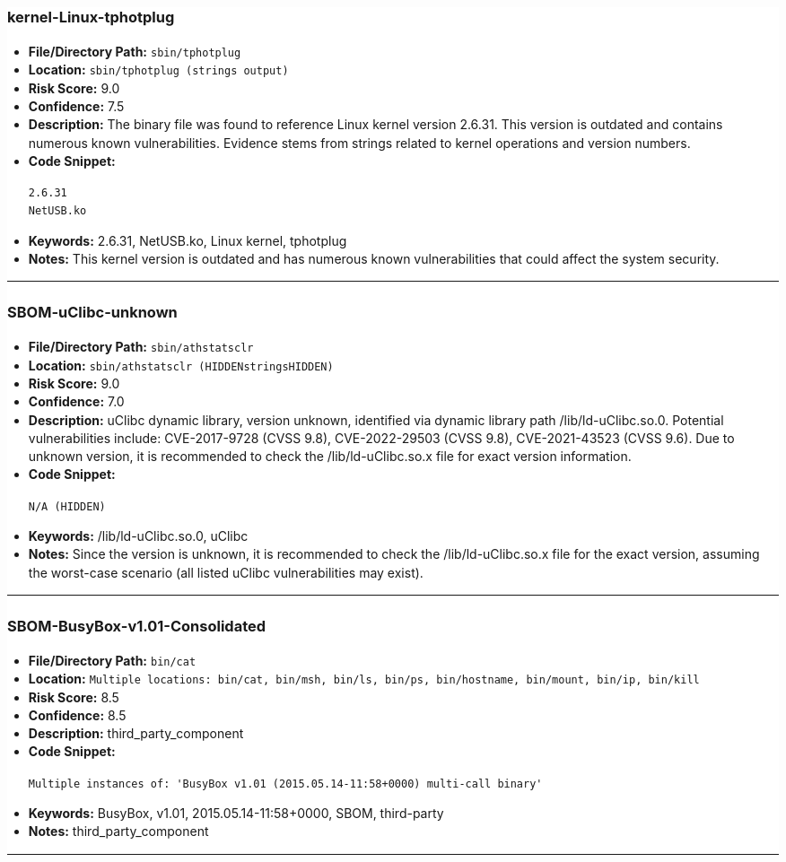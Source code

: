 ### kernel-Linux-tphotplug

- **File/Directory Path:** `sbin/tphotplug`
- **Location:** `sbin/tphotplug (strings output)`
- **Risk Score:** 9.0
- **Confidence:** 7.5
- **Description:** The binary file was found to reference Linux kernel version 2.6.31. This version is outdated and contains numerous known vulnerabilities. Evidence stems from strings related to kernel operations and version numbers.
- **Code Snippet:**
  ```
  2.6.31
  NetUSB.ko
  ```
- **Keywords:** 2.6.31, NetUSB.ko, Linux kernel, tphotplug
- **Notes:** This kernel version is outdated and has numerous known vulnerabilities that could affect the system security.

---
### SBOM-uClibc-unknown

- **File/Directory Path:** `sbin/athstatsclr`
- **Location:** `sbin/athstatsclr (HIDDENstringsHIDDEN)`
- **Risk Score:** 9.0
- **Confidence:** 7.0
- **Description:** uClibc dynamic library, version unknown, identified via dynamic library path /lib/ld-uClibc.so.0. Potential vulnerabilities include: CVE-2017-9728 (CVSS 9.8), CVE-2022-29503 (CVSS 9.8), CVE-2021-43523 (CVSS 9.6). Due to unknown version, it is recommended to check the /lib/ld-uClibc.so.x file for exact version information.
- **Code Snippet:**
  ```
  N/A (HIDDEN)
  ```
- **Keywords:** /lib/ld-uClibc.so.0, uClibc
- **Notes:** Since the version is unknown, it is recommended to check the /lib/ld-uClibc.so.x file for the exact version, assuming the worst-case scenario (all listed uClibc vulnerabilities may exist).

---
### SBOM-BusyBox-v1.01-Consolidated

- **File/Directory Path:** `bin/cat`
- **Location:** `Multiple locations: bin/cat, bin/msh, bin/ls, bin/ps, bin/hostname, bin/mount, bin/ip, bin/kill`
- **Risk Score:** 8.5
- **Confidence:** 8.5
- **Description:** third_party_component
- **Code Snippet:**
  ```
  Multiple instances of: 'BusyBox v1.01 (2015.05.14-11:58+0000) multi-call binary'
  ```
- **Keywords:** BusyBox, v1.01, 2015.05.14-11:58+0000, SBOM, third-party
- **Notes:** third_party_component

---